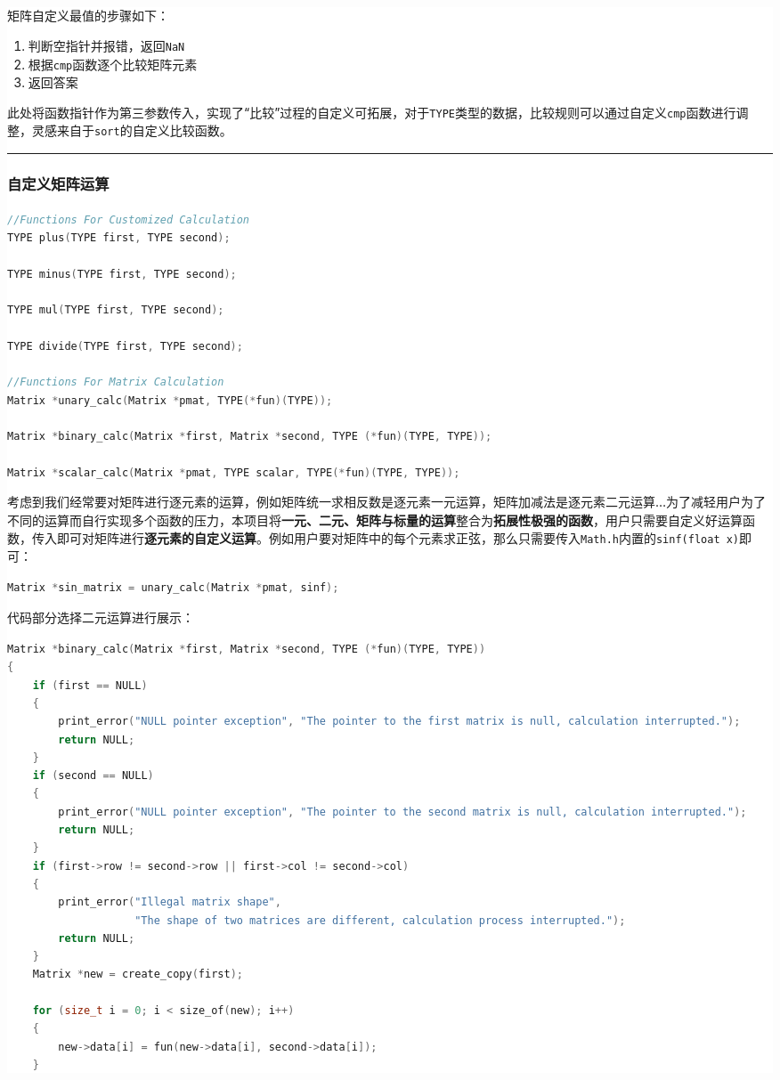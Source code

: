 
矩阵自定义最值的步骤如下：

1. 判断空指针并报错，返回`NaN`
2. 根据`cmp`函数逐个比较矩阵元素
3. 返回答案

此处将函数指针作为第三参数传入，实现了“比较”过程的自定义可拓展，对于`TYPE`类型的数据，比较规则可以通过自定义`cmp`函数进行调整，灵感来自于`sort`的自定义比较函数。

---

### 自定义矩阵运算

```c
//Functions For Customized Calculation
TYPE plus(TYPE first, TYPE second);

TYPE minus(TYPE first, TYPE second);

TYPE mul(TYPE first, TYPE second);

TYPE divide(TYPE first, TYPE second);

//Functions For Matrix Calculation
Matrix *unary_calc(Matrix *pmat, TYPE(*fun)(TYPE));

Matrix *binary_calc(Matrix *first, Matrix *second, TYPE (*fun)(TYPE, TYPE));

Matrix *scalar_calc(Matrix *pmat, TYPE scalar, TYPE(*fun)(TYPE, TYPE));
```

考虑到我们经常要对矩阵进行逐元素的运算，例如矩阵统一求相反数是逐元素一元运算，矩阵加减法是逐元素二元运算…为了减轻用户为了不同的运算而自行实现多个函数的压力，本项目将**一元、二元、矩阵与标量的运算**整合为**拓展性极强的函数**，用户只需要自定义好运算函数，传入即可对矩阵进行**逐元素的自定义运算**。例如用户要对矩阵中的每个元素求正弦，那么只需要传入`Math.h`内置的`sinf(float x)`即可：

```c
Matrix *sin_matrix = unary_calc(Matrix *pmat, sinf);
```

代码部分选择二元运算进行展示：

```c
Matrix *binary_calc(Matrix *first, Matrix *second, TYPE (*fun)(TYPE, TYPE))
{
    if (first == NULL)
    {
        print_error("NULL pointer exception", "The pointer to the first matrix is null, calculation interrupted.");
        return NULL;
    }
    if (second == NULL)
    {
        print_error("NULL pointer exception", "The pointer to the second matrix is null, calculation interrupted.");
        return NULL;
    }
    if (first->row != second->row || first->col != second->col)
    {
        print_error("Illegal matrix shape",
                    "The shape of two matrices are different, calculation process interrupted.");
        return NULL;
    }
    Matrix *new = create_copy(first);

    for (size_t i = 0; i < size_of(new); i++)
    {
        new->data[i] = fun(new->data[i], second->data[i]);
    }
```